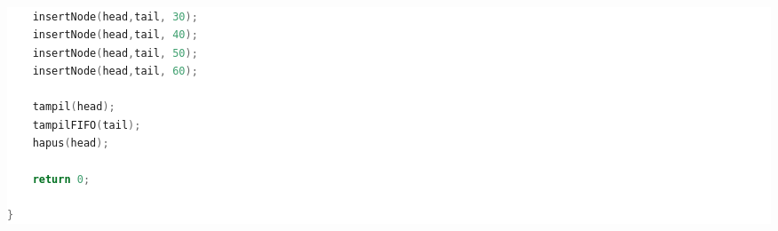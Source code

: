 ```cpp
    insertNode(head,tail, 30);
    insertNode(head,tail, 40);
    insertNode(head,tail, 50);
    insertNode(head,tail, 60);
    
    tampil(head);
    tampilFIFO(tail);
    hapus(head);

    return 0;

}
```

